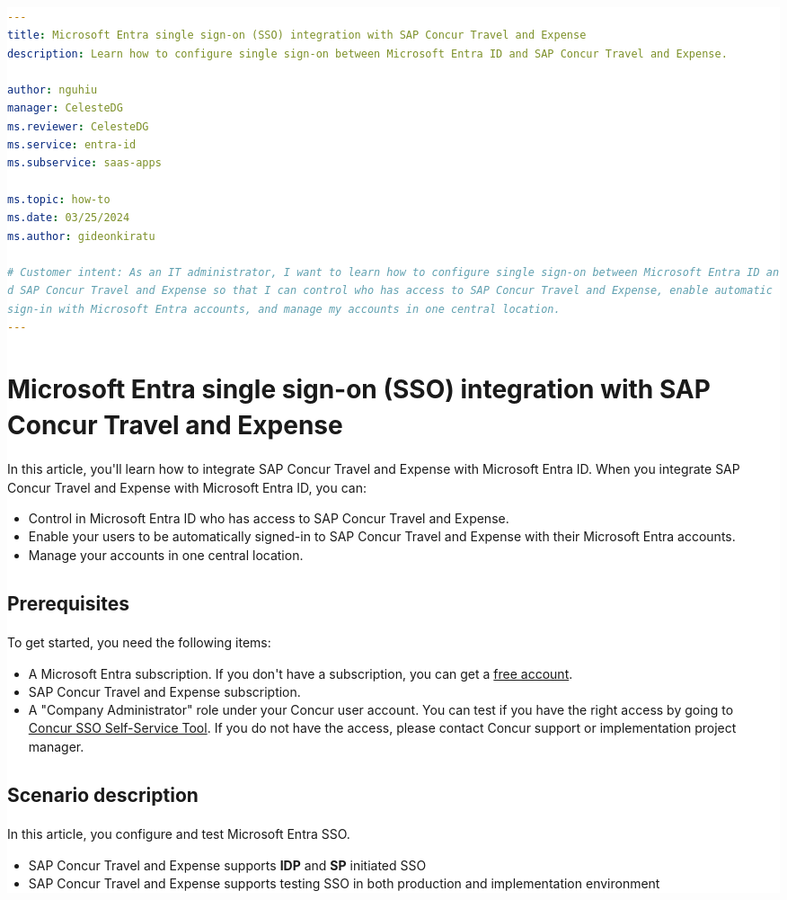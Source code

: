 ```yaml
---
title: Microsoft Entra single sign-on (SSO) integration with SAP Concur Travel and Expense
description: Learn how to configure single sign-on between Microsoft Entra ID and SAP Concur Travel and Expense.

author: nguhiu
manager: CelesteDG
ms.reviewer: CelesteDG
ms.service: entra-id
ms.subservice: saas-apps

ms.topic: how-to
ms.date: 03/25/2024
ms.author: gideonkiratu

# Customer intent: As an IT administrator, I want to learn how to configure single sign-on between Microsoft Entra ID and SAP Concur Travel and Expense so that I can control who has access to SAP Concur Travel and Expense, enable automatic sign-in with Microsoft Entra accounts, and manage my accounts in one central location.
---
```


# Microsoft Entra single sign-on (SSO) integration with SAP Concur Travel and Expense

In this article,  you'll learn how to integrate SAP Concur Travel and Expense with Microsoft Entra ID. When you integrate SAP Concur Travel and Expense with Microsoft Entra ID, you can:

* Control in Microsoft Entra ID who has access to SAP Concur Travel and Expense.
* Enable your users to be automatically signed-in to SAP Concur Travel and Expense with their Microsoft Entra accounts.
* Manage your accounts in one central location.

## Prerequisites

To get started, you need the following items:

* A Microsoft Entra subscription. If you don't have a subscription, you can get a [free account](https://azure.microsoft.com/free/).
* SAP Concur Travel and Expense subscription.
* A "Company Administrator" role under your Concur user account. You can test if you have the right access by going to [Concur SSO Self-Service Tool](https://www.concursolutions.com/nui/authadmin/ssoadmin). If you do not have the access, please contact Concur support or implementation project manager. 

## Scenario description

In this article,  you configure and test Microsoft Entra SSO.

* SAP Concur Travel and Expense supports **IDP** and **SP** initiated SSO
* SAP Concur Travel and Expense supports testing SSO in both production and implementation environment 

